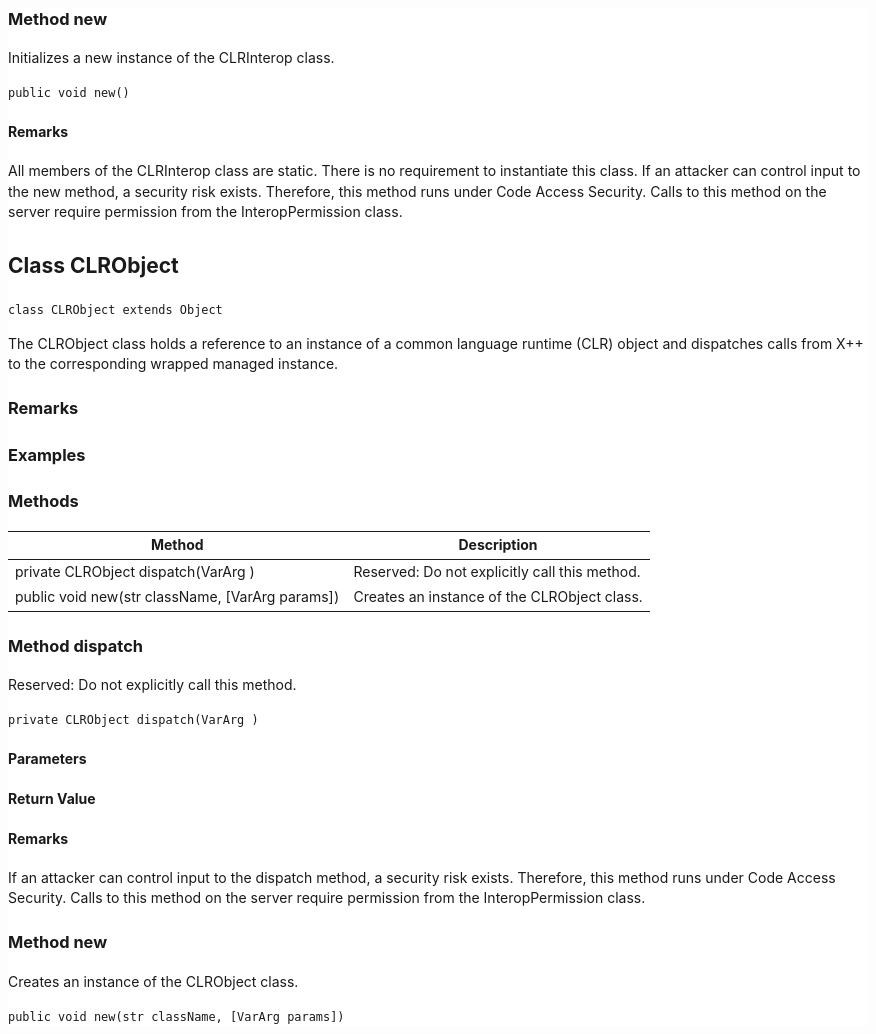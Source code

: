 ### Method new

Initializes a new instance of the CLRInterop class.

    public void new()

#### Remarks

All members of the CLRInterop class are static. There is no requirement to instantiate this class. If an attacker can control input to the new method, a security risk exists. Therefore, this method runs under Code Access Security. Calls to this method on the server require permission from the InteropPermission class.

## Class CLRObject
    class CLRObject extends Object

The CLRObject class holds a reference to an instance of a common language runtime (CLR) object and dispatches calls from X++ to the corresponding wrapped managed instance.

### Remarks

### Examples

### Methods

| Method                                            | Description                                   |
|---------------------------------------------------|-----------------------------------------------|
| private CLRObject dispatch(VarArg )               | Reserved: Do not explicitly call this method. |
| public void new(str className, \[VarArg params\]) | Creates an instance of the CLRObject class.   |

### Method dispatch

Reserved: Do not explicitly call this method.

    private CLRObject dispatch(VarArg )

#### Parameters

  

#### Return Value

#### Remarks

If an attacker can control input to the dispatch method, a security risk exists. Therefore, this method runs under Code Access Security. Calls to this method on the server require permission from the InteropPermission class.

### Method new

Creates an instance of the CLRObject class.

    public void new(str className, [VarArg params])
